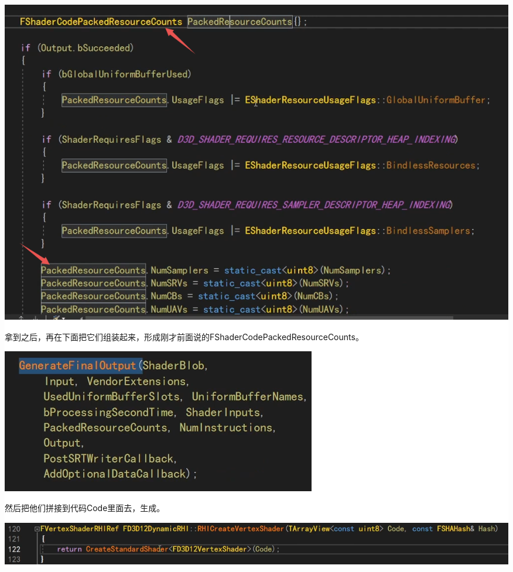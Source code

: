 ![image-20240129171146027](Images/UE5渲染源码04根签名&参数/image-20240129171146027.png)

拿到之后，再在下面把它们组装起来，形成刚才前面说的FShaderCodePackedResourceCounts。

![image-20240129171309194](Images/UE5渲染源码04根签名&参数/image-20240129171309194.png)

然后把他们拼接到代码Code里面去，生成。

![image-20240129163456243](Images/UE5渲染源码04根签名&参数/image-20240129163456243.png)
